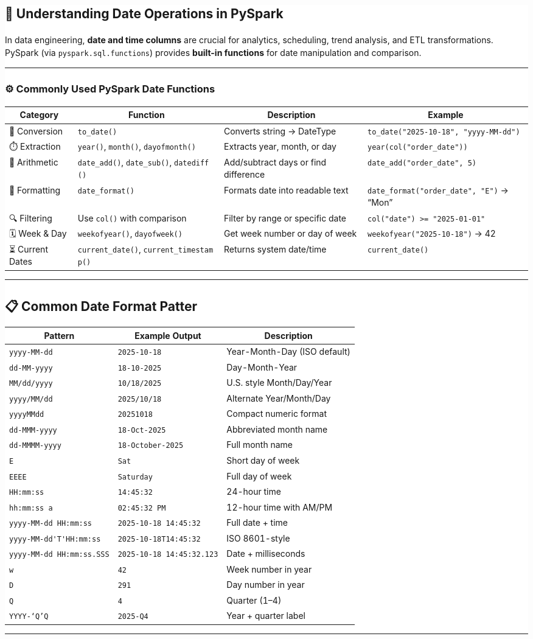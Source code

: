 ## 🧠 **Understanding Date Operations in PySpark**

In data engineering, **date and time columns** are crucial for analytics, scheduling, trend analysis, and ETL transformations.
PySpark (via `pyspark.sql.functions`) provides **built-in functions** for date manipulation and comparison.

---

### ⚙️ **Commonly Used PySpark Date Functions**

| Category        | Function                                 | Description                          | Example                                  |
| --------------- | ---------------------------------------- | ------------------------------------ | ---------------------------------------- |
| 📅 Conversion   | `to_date()`                              | Converts string → DateType           | `to_date("2025-10-18", "yyyy-MM-dd")`    |
| ⏱️ Extraction   | `year()`, `month()`, `dayofmonth()`      | Extracts year, month, or day         | `year(col("order_date"))`                |
| 🧮 Arithmetic   | `date_add()`, `date_sub()`, `datediff()` | Add/subtract days or find difference | `date_add("order_date", 5)`              |
| 🧭 Formatting   | `date_format()`                          | Formats date into readable text      | `date_format("order_date", "E")` → “Mon” |
| 🔍 Filtering    | Use `col()` with comparison              | Filter by range or specific date     | `col("date") >= "2025-01-01"`            |
| 🗓️ Week & Day  | `weekofyear()`, `dayofweek()`            | Get week number or day of week       | `weekofyear("2025-10-18")` → 42          |
| ⏳ Current Dates | `current_date()`, `current_timestamp()`  | Returns system date/time             | `current_date()`                         |

---

## 📋 **Common Date Format Patter**

| **Pattern**               | **Example Output**        | **Description**              |
| ------------------------- | ------------------------- | ---------------------------- |
| `yyyy-MM-dd`              | `2025-10-18`              | Year-Month-Day (ISO default) |
| `dd-MM-yyyy`              | `18-10-2025`              | Day-Month-Year               |
| `MM/dd/yyyy`              | `10/18/2025`              | U.S. style Month/Day/Year    |
| `yyyy/MM/dd`              | `2025/10/18`              | Alternate Year/Month/Day     |
| `yyyyMMdd`                | `20251018`                | Compact numeric format       |
| `dd-MMM-yyyy`             | `18-Oct-2025`             | Abbreviated month name       |
| `dd-MMMM-yyyy`            | `18-October-2025`         | Full month name              |
| `E`                       | `Sat`                     | Short day of week            |
| `EEEE`                    | `Saturday`                | Full day of week             |
| `HH:mm:ss`                | `14:45:32`                | 24-hour time                 |
| `hh:mm:ss a`              | `02:45:32 PM`             | 12-hour time with AM/PM      |
| `yyyy-MM-dd HH:mm:ss`     | `2025-10-18 14:45:32`     | Full date + time             |
| `yyyy-MM-dd'T'HH:mm:ss`   | `2025-10-18T14:45:32`     | ISO 8601-style               |
| `yyyy-MM-dd HH:mm:ss.SSS` | `2025-10-18 14:45:32.123` | Date + milliseconds          |
| `w`                       | `42`                      | Week number in year          |
| `D`                       | `291`                     | Day number in year           |
| `Q`                       | `4`                       | Quarter (1–4)                |
| `YYYY-‘Q’Q`               | `2025-Q4`                 | Year + quarter label         |

---